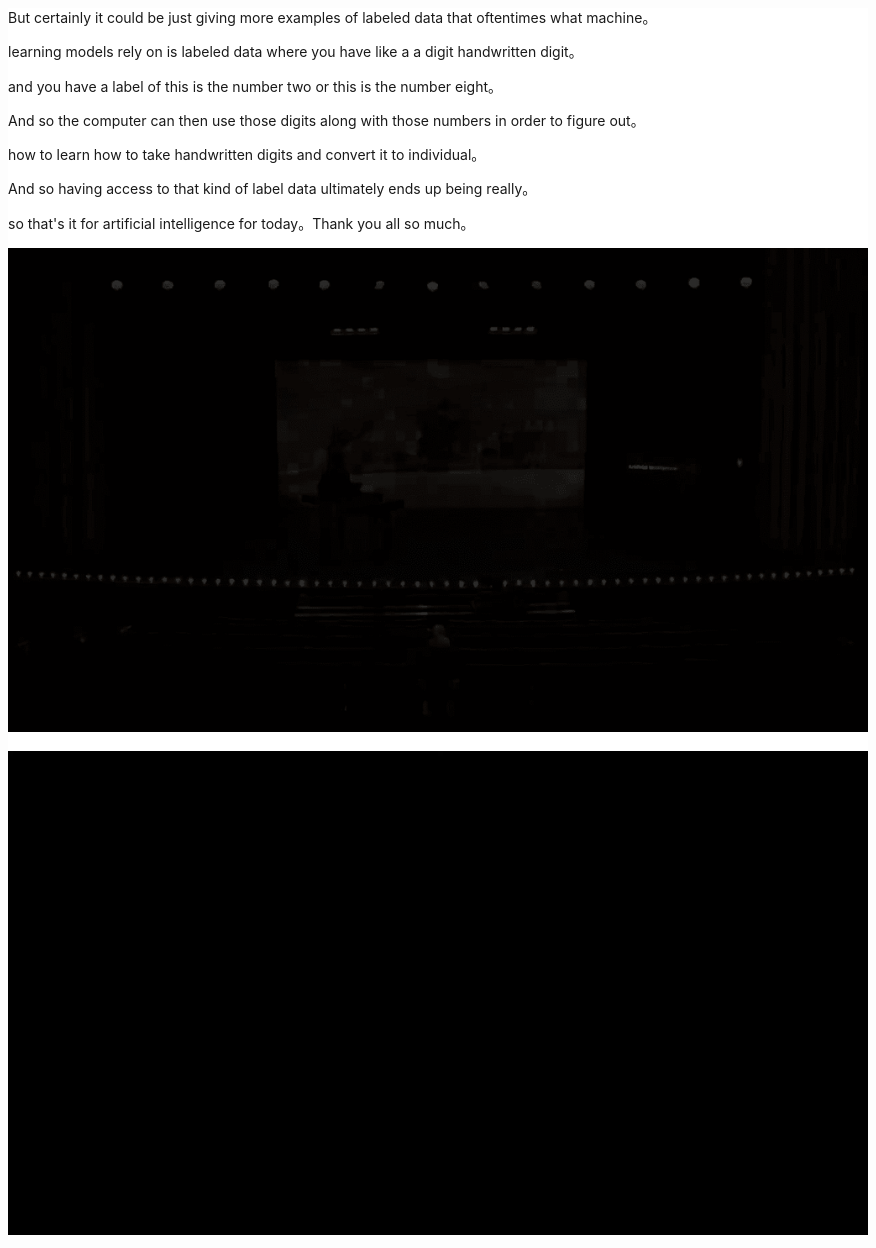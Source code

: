 But certainly it could be just giving more examples of labeled data that oftentimes what machine。

learning models rely on is labeled data where you have like a a digit handwritten digit。

and you have a label of this is the number two or this is the number eight。

And so the computer can then use those digits along with those numbers in order to figure out。

how to learn how to take handwritten digits and convert it to individual。

And so having access to that kind of label data ultimately ends up being really。

so that's it for artificial intelligence for today。Thank you all so much。



![](img/f15e898e5a854caacbc93b2800ef3929_140.png)

![](img/f15e898e5a854caacbc93b2800ef3929_141.png)